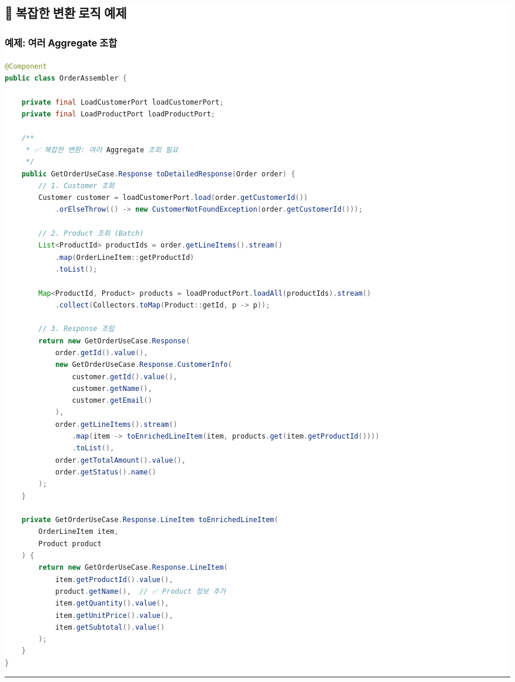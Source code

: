 
## 🎯 복잡한 변환 로직 예제

### 예제: 여러 Aggregate 조합

```java
@Component
public class OrderAssembler {

    private final LoadCustomerPort loadCustomerPort;
    private final LoadProductPort loadProductPort;

    /**
     * ✅ 복잡한 변환: 여러 Aggregate 조회 필요
     */
    public GetOrderUseCase.Response toDetailedResponse(Order order) {
        // 1. Customer 조회
        Customer customer = loadCustomerPort.load(order.getCustomerId())
            .orElseThrow(() -> new CustomerNotFoundException(order.getCustomerId()));

        // 2. Product 조회 (Batch)
        List<ProductId> productIds = order.getLineItems().stream()
            .map(OrderLineItem::getProductId)
            .toList();

        Map<ProductId, Product> products = loadProductPort.loadAll(productIds).stream()
            .collect(Collectors.toMap(Product::getId, p -> p));

        // 3. Response 조립
        return new GetOrderUseCase.Response(
            order.getId().value(),
            new GetOrderUseCase.Response.CustomerInfo(
                customer.getId().value(),
                customer.getName(),
                customer.getEmail()
            ),
            order.getLineItems().stream()
                .map(item -> toEnrichedLineItem(item, products.get(item.getProductId())))
                .toList(),
            order.getTotalAmount().value(),
            order.getStatus().name()
        );
    }

    private GetOrderUseCase.Response.LineItem toEnrichedLineItem(
        OrderLineItem item,
        Product product
    ) {
        return new GetOrderUseCase.Response.LineItem(
            item.getProductId().value(),
            product.getName(),  // ✅ Product 정보 추가
            item.getQuantity().value(),
            item.getUnitPrice().value(),
            item.getSubtotal().value()
        );
    }
}
```

---